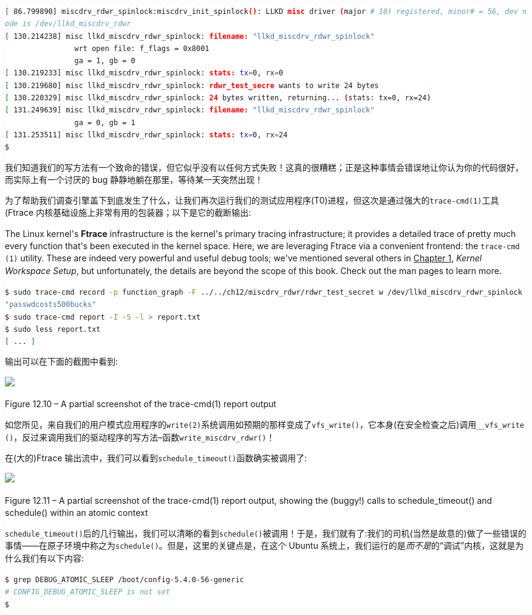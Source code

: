 ```sh
[ 86.799890] miscdrv_rdwr_spinlock:miscdrv_init_spinlock(): LLKD misc driver (major # 10) registered, minor# = 56, dev node is /dev/llkd_miscdrv_rdwr
[ 130.214238] misc llkd_miscdrv_rdwr_spinlock: filename: "llkd_miscdrv_rdwr_spinlock"
                wrt open file: f_flags = 0x8001
                ga = 1, gb = 0
[ 130.219233] misc llkd_miscdrv_rdwr_spinlock: stats: tx=0, rx=0
[ 130.219680] misc llkd_miscdrv_rdwr_spinlock: rdwr_test_secre wants to write 24 bytes
[ 130.220329] misc llkd_miscdrv_rdwr_spinlock: 24 bytes written, returning... (stats: tx=0, rx=24)
[ 131.249639] misc llkd_miscdrv_rdwr_spinlock: filename: "llkd_miscdrv_rdwr_spinlock"
                ga = 0, gb = 1
[ 131.253511] misc llkd_miscdrv_rdwr_spinlock: stats: tx=0, rx=24
$ 
```

我们知道我们的写方法有一个致命的错误，但它似乎没有以任何方式失败！这真的很糟糕；正是这种事情会错误地让你认为你的代码很好，而实际上有一个讨厌的 bug 静静地躺在那里，等待某一天突然出现！

为了帮助我们调查引擎盖下到底发生了什么，让我们再次运行我们的测试应用程序(T0)进程，但这次是通过强大的`trace-cmd(1)`工具(Ftrace 内核基础设施上非常有用的包装器；以下是它的截断输出:

The Linux kernel's **Ftrace** infrastructure is the kernel's primary tracing infrastructure; it provides a detailed trace of pretty much every function that's been executed in the kernel space. Here, we are leveraging Ftrace via a convenient frontend: the `trace-cmd(1)` utility. These are indeed very powerful and useful debug tools; we've mentioned several others in [Chapter 1](01.html), *Kernel Workspace Setup*, but unfortunately, the details are beyond the scope of this book. Check out the man pages to learn more.

```sh
$ sudo trace-cmd record -p function_graph -F ../../ch12/miscdrv_rdwr/rdwr_test_secret w /dev/llkd_miscdrv_rdwr_spinlock "passwdcosts500bucks"
$ sudo trace-cmd report -I -S -l > report.txt
$ sudo less report.txt
[ ... ]
```

输出可以在下面的截图中看到:

![](Images/86b09a6b-0126-4ddc-be1c-1df840f8e7a5.png)

Figure 12.10 – A partial screenshot of the trace-cmd(1) report output

如您所见，来自我们的用户模式应用程序的`write(2)`系统调用如预期的那样变成了`vfs_write()`，它本身(在安全检查之后)调用`__vfs_write()`，反过来调用我们的驱动程序的写方法–函数`write_miscdrv_rdwr()`！

在(大的)Ftrace 输出流中，我们可以看到`schedule_timeout()`函数确实被调用了:

![](Images/31795aab-e6e1-42b1-9d63-25212b2a1a37.png)

Figure 12.11 – A partial screenshot of the trace-cmd(1) report output, showing the (buggy!) calls to schedule_timeout() and schedule() within an atomic context

`schedule_timeout()`后的几行输出，我们可以清晰的看到`schedule()`被调用！于是，我们就有了:我们的司机(当然是故意的)做了一些错误的事情——在原子环境中称之为`schedule()`。但是，这里的关键点是，在这个 Ubuntu 系统上，我们运行的是*而不是*的“调试”内核，这就是为什么我们有以下内容:

```sh
$ grep DEBUG_ATOMIC_SLEEP /boot/config-5.4.0-56-generic
# CONFIG_DEBUG_ATOMIC_SLEEP is not set
$
```
